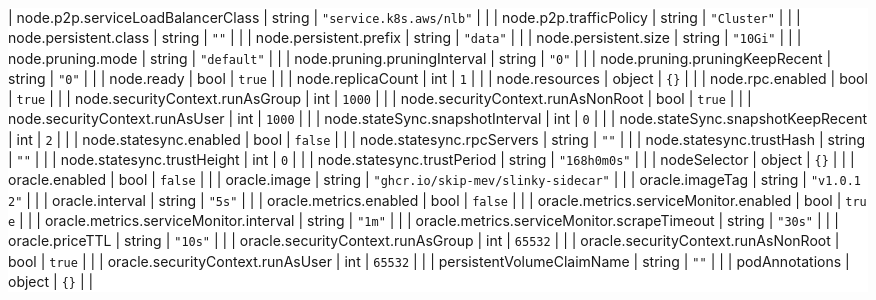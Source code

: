 | node.p2p.serviceLoadBalancerClass | string | `"service.k8s.aws/nlb"` |  |
| node.p2p.trafficPolicy | string | `"Cluster"` |  |
| node.persistent.class | string | `""` |  |
| node.persistent.prefix | string | `"data"` |  |
| node.persistent.size | string | `"10Gi"` |  |
| node.pruning.mode | string | `"default"` |  |
| node.pruning.pruningInterval | string | `"0"` |  |
| node.pruning.pruningKeepRecent | string | `"0"` |  |
| node.ready | bool | `true` |  |
| node.replicaCount | int | `1` |  |
| node.resources | object | `{}` |  |
| node.rpc.enabled | bool | `true` |  |
| node.securityContext.runAsGroup | int | `1000` |  |
| node.securityContext.runAsNonRoot | bool | `true` |  |
| node.securityContext.runAsUser | int | `1000` |  |
| node.stateSync.snapshotInterval | int | `0` |  |
| node.stateSync.snapshotKeepRecent | int | `2` |  |
| node.statesync.enabled | bool | `false` |  |
| node.statesync.rpcServers | string | `""` |  |
| node.statesync.trustHash | string | `""` |  |
| node.statesync.trustHeight | int | `0` |  |
| node.statesync.trustPeriod | string | `"168h0m0s"` |  |
| nodeSelector | object | `{}` |  |
| oracle.enabled | bool | `false` |  |
| oracle.image | string | `"ghcr.io/skip-mev/slinky-sidecar"` |  |
| oracle.imageTag | string | `"v1.0.12"` |  |
| oracle.interval | string | `"5s"` |  |
| oracle.metrics.enabled | bool | `false` |  |
| oracle.metrics.serviceMonitor.enabled | bool | `true` |  |
| oracle.metrics.serviceMonitor.interval | string | `"1m"` |  |
| oracle.metrics.serviceMonitor.scrapeTimeout | string | `"30s"` |  |
| oracle.priceTTL | string | `"10s"` |  |
| oracle.securityContext.runAsGroup | int | `65532` |  |
| oracle.securityContext.runAsNonRoot | bool | `true` |  |
| oracle.securityContext.runAsUser | int | `65532` |  |
| persistentVolumeClaimName | string | `""` |  |
| podAnnotations | object | `{}` |  |